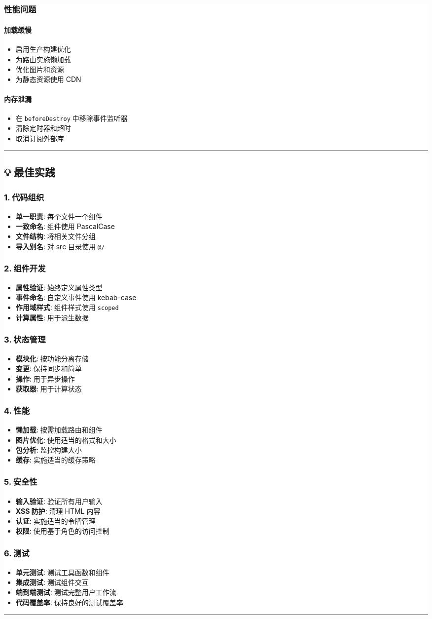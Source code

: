 ### 性能问题

#### 加载缓慢
- 启用生产构建优化
- 为路由实施懒加载
- 优化图片和资源
- 为静态资源使用 CDN

#### 内存泄漏
- 在 `beforeDestroy` 中移除事件监听器
- 清除定时器和超时
- 取消订阅外部库

---

## 💡 最佳实践

### 1. 代码组织
- **单一职责**: 每个文件一个组件
- **一致命名**: 组件使用 PascalCase
- **文件结构**: 将相关文件分组
- **导入别名**: 对 src 目录使用 `@/`

### 2. 组件开发
- **属性验证**: 始终定义属性类型
- **事件命名**: 自定义事件使用 kebab-case
- **作用域样式**: 组件样式使用 `scoped`
- **计算属性**: 用于派生数据

### 3. 状态管理
- **模块化**: 按功能分离存储
- **变更**: 保持同步和简单
- **操作**: 用于异步操作
- **获取器**: 用于计算状态

### 4. 性能
- **懒加载**: 按需加载路由和组件
- **图片优化**: 使用适当的格式和大小
- **包分析**: 监控构建大小
- **缓存**: 实施适当的缓存策略

### 5. 安全性
- **输入验证**: 验证所有用户输入
- **XSS 防护**: 清理 HTML 内容
- **认证**: 实施适当的令牌管理
- **权限**: 使用基于角色的访问控制

### 6. 测试
- **单元测试**: 测试工具函数和组件
- **集成测试**: 测试组件交互
- **端到端测试**: 测试完整用户工作流
- **代码覆盖率**: 保持良好的测试覆盖率

---
